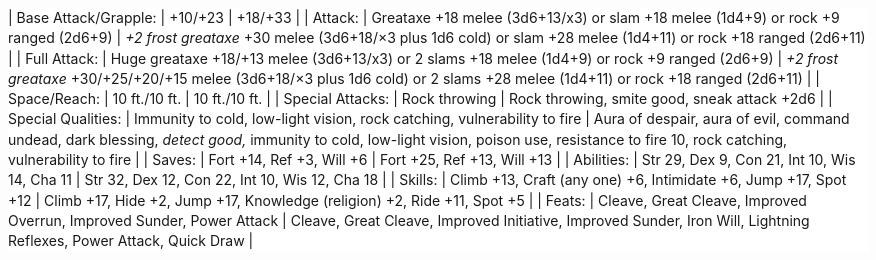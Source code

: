 | Base Attack/Grapple: | +10/+23                                                                                                                                                                                                                                                                                                                                                                          | +18/+33                                                                                                                                                                                  |
| Attack:              | Greataxe +18 melee (3d6+13/x3) or slam +18 melee (1d4+9) or rock +9 ranged (2d6+9)                                                                                                                                                                                                                                                                                               | *+2 frost greataxe* +30 melee (3d6+18/×3 plus 1d6 cold) or slam +28 melee (1d4+11) or rock +18 ranged (2d6+11)                                                                           |
| Full Attack:         | Huge greataxe +18/+13 melee (3d6+13/x3) or 2 slams +18 melee (1d4+9) or rock +9 ranged (2d6+9)                                                                                                                                                                                                                                                                                   | *+2 frost greataxe* +30/+25/+20/+15 melee (3d6+18/×3 plus 1d6 cold) or 2 slams +28 melee (1d4+11) or rock +18 ranged (2d6+11)                                                            |
| Space/Reach:         | 10 ft./10 ft.                                                                                                                                                                                                                                                                                                                                                                    | 10 ft./10 ft.                                                                                                                                                                            |
| Special Attacks:     | Rock throwing                                                                                                                                                                                                                                                                                                                                                                    | Rock throwing, smite good, sneak attack +2d6                                                                                                                                             |
| Special Qualities:   | Immunity to cold, low-light vision, rock catching, vulnerability to fire                                                                                                                                                                                                                                                                                                         | Aura of despair, aura of evil, command undead, dark blessing, *detect good,* immunity to cold, low-light vision, poison use, resistance to fire 10, rock catching, vulnerability to fire |
| Saves:               | Fort +14, Ref +3, Will +6                                                                                                                                                                                                                                                                                                                                                        | Fort +25, Ref +13, Will +13                                                                                                                                                              |
| Abilities:           | Str 29, Dex 9, Con 21, Int 10, Wis 14, Cha 11                                                                                                                                                                                                                                                                                                                                    | Str 32, Dex 12, Con 22, Int 10, Wis 12, Cha 18                                                                                                                                           |
| Skills:              | Climb +13, Craft (any one) +6, Intimidate +6, Jump +17, Spot +12                                                                                                                                                                                                                                                                                                                 | Climb +17, Hide +2, Jump +17, Knowledge (religion) +2, Ride +11, Spot +5                                                                                                                 |
| Feats:               | Cleave, Great Cleave, Improved Overrun, Improved Sunder, Power Attack                                                                                                                                                                                                                                                                                                            | Cleave, Great Cleave, Improved Initiative, Improved Sunder, Iron Will, Lightning Reflexes, Power Attack, Quick Draw                                                                      |